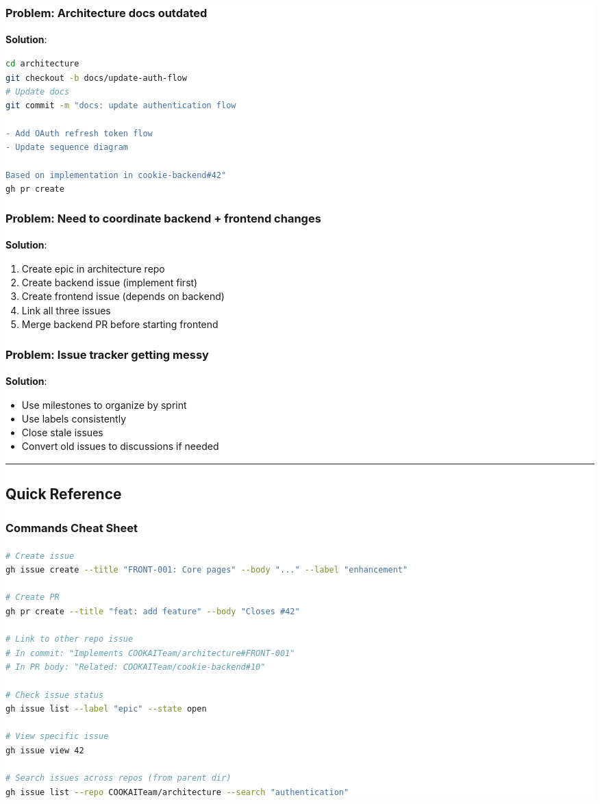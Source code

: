 ### Problem: Architecture docs outdated

**Solution**:
```bash
cd architecture
git checkout -b docs/update-auth-flow
# Update docs
git commit -m "docs: update authentication flow

- Add OAuth refresh token flow
- Update sequence diagram

Based on implementation in cookie-backend#42"
gh pr create
```

### Problem: Need to coordinate backend + frontend changes

**Solution**:
1. Create epic in architecture repo
2. Create backend issue (implement first)
3. Create frontend issue (depends on backend)
4. Link all three issues
5. Merge backend PR before starting frontend

### Problem: Issue tracker getting messy

**Solution**:
- Use milestones to organize by sprint
- Use labels consistently
- Close stale issues
- Convert old issues to discussions if needed

---

## Quick Reference

### Commands Cheat Sheet

```bash
# Create issue
gh issue create --title "FRONT-001: Core pages" --body "..." --label "enhancement"

# Create PR
gh pr create --title "feat: add feature" --body "Closes #42"

# Link to other repo issue
# In commit: "Implements COOKAITeam/architecture#FRONT-001"
# In PR body: "Related: COOKAITeam/cookie-backend#10"

# Check issue status
gh issue list --label "epic" --state open

# View specific issue
gh issue view 42

# Search issues across repos (from parent dir)
gh issue list --repo COOKAITeam/architecture --search "authentication"
```
